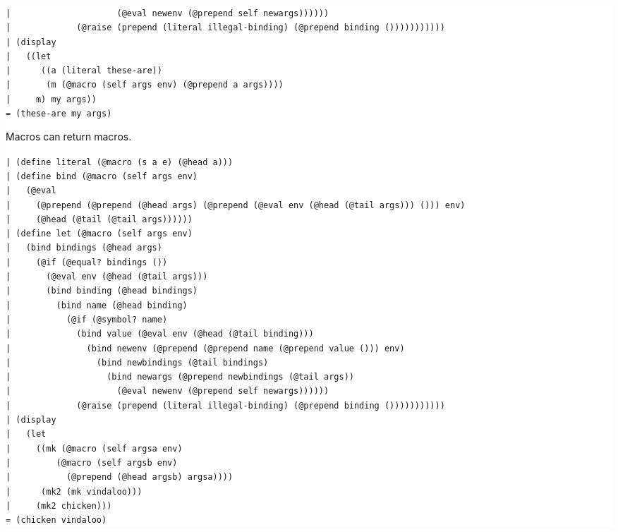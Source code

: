     |                     (@eval newenv (@prepend self newargs))))))
    |             (@raise (prepend (literal illegal-binding) (@prepend binding ()))))))))))
    | (display
    |   ((let
    |      ((a (literal these-are))
    |       (m (@macro (self args env) (@prepend a args))))
    |     m) my args))
    = (these-are my args)

Macros can return macros.

    | (define literal (@macro (s a e) (@head a)))
    | (define bind (@macro (self args env)
    |   (@eval
    |     (@prepend (@prepend (@head args) (@prepend (@eval env (@head (@tail args))) ())) env)
    |     (@head (@tail (@tail args))))))
    | (define let (@macro (self args env)
    |   (bind bindings (@head args)
    |     (@if (@equal? bindings ())
    |       (@eval env (@head (@tail args)))
    |       (bind binding (@head bindings)
    |         (bind name (@head binding)
    |           (@if (@symbol? name)
    |             (bind value (@eval env (@head (@tail binding)))
    |               (bind newenv (@prepend (@prepend name (@prepend value ())) env)
    |                 (bind newbindings (@tail bindings)
    |                   (bind newargs (@prepend newbindings (@tail args))
    |                     (@eval newenv (@prepend self newargs))))))
    |             (@raise (prepend (literal illegal-binding) (@prepend binding ()))))))))))
    | (display
    |   (let
    |     ((mk (@macro (self argsa env)
    |         (@macro (self argsb env)
    |           (@prepend (@head argsb) argsa))))
    |      (mk2 (mk vindaloo)))
    |     (mk2 chicken)))
    = (chicken vindaloo)
